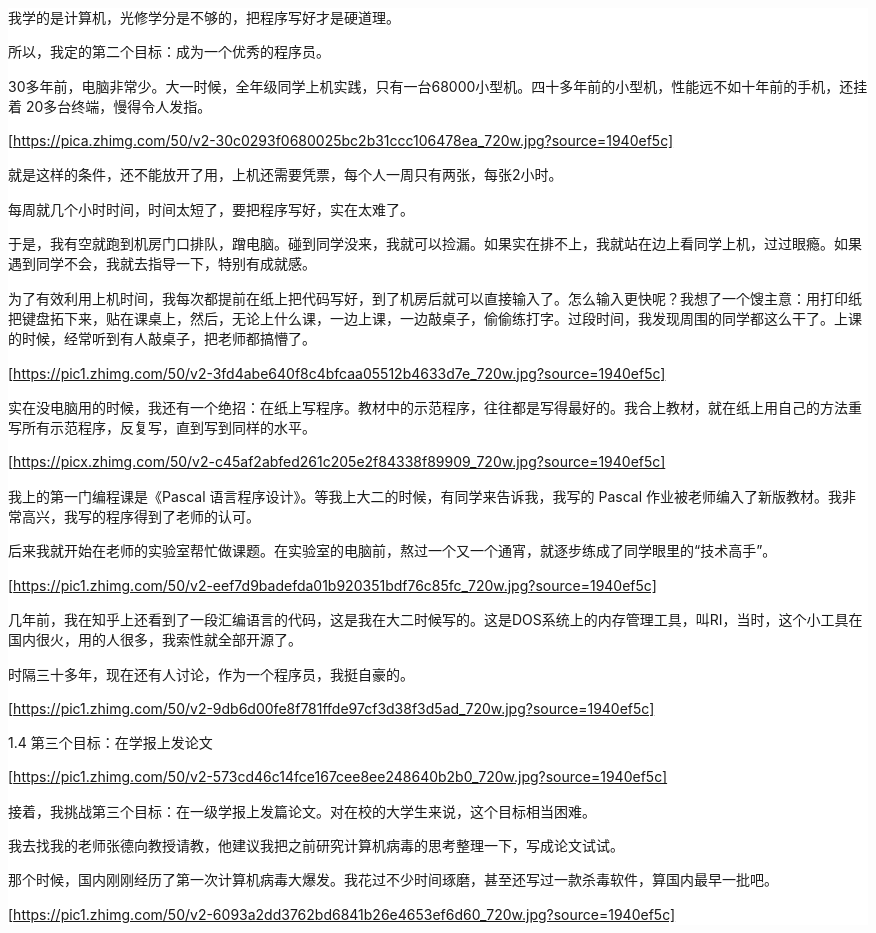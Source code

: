 我学的是计算机，光修学分是不够的，把程序写好才是硬道理。

所以，我定的第二个目标：成为一个优秀的程序员。

30多年前，电脑非常少。大一时候，全年级同学上机实践，只有一台68000小型机。四十多年前的小型机，性能远不如十年前的手机，还挂着 20多台终端，慢得令人发指。

[https://pica.zhimg.com/50/v2-30c0293f0680025bc2b31ccc106478ea_720w.jpg?source=1940ef5c]




就是这样的条件，还不能放开了用，上机还需要凭票，每个人一周只有两张，每张2小时。

每周就几个小时时间，时间太短了，要把程序写好，实在太难了。

于是，我有空就跑到机房门口排队，蹭电脑。碰到同学没来，我就可以捡漏。如果实在排不上，我就站在边上看同学上机，过过眼瘾。如果遇到同学不会，我就去指导一下，特别有成就感。

为了有效利用上机时间，我每次都提前在纸上把代码写好，到了机房后就可以直接输入了。怎么输入更快呢？我想了一个馊主意：用打印纸把键盘拓下来，贴在课桌上，然后，无论上什么课，一边上课，一边敲桌子，偷偷练打字。过段时间，我发现周围的同学都这么干了。上课的时候，经常听到有人敲桌子，把老师都搞懵了。

[https://pic1.zhimg.com/50/v2-3fd4abe640f8c4bfcaa05512b4633d7e_720w.jpg?source=1940ef5c]




实在没电脑用的时候，我还有一个绝招：在纸上写程序。教材中的示范程序，往往都是写得最好的。我合上教材，就在纸上用自己的方法重写所有示范程序，反复写，直到写到同样的水平。

[https://picx.zhimg.com/50/v2-c45af2abfed261c205e2f84338f89909_720w.jpg?source=1940ef5c]




我上的第一门编程课是《Pascal 语言程序设计》。等我上大二的时候，有同学来告诉我，我写的 Pascal 作业被老师编入了新版教材。我非常高兴，我写的程序得到了老师的认可。

后来我就开始在老师的实验室帮忙做课题。在实验室的电脑前，熬过一个又一个通宵，就逐步练成了同学眼里的“技术高手”。

[https://pic1.zhimg.com/50/v2-eef7d9badefda01b920351bdf76c85fc_720w.jpg?source=1940ef5c]




几年前，我在知乎上还看到了一段汇编语言的代码，这是我在大二时候写的。这是DOS系统上的内存管理工具，叫RI，当时，这个小工具在国内很火，用的人很多，我索性就全部开源了。

时隔三十多年，现在还有人讨论，作为一个程序员，我挺自豪的。

[https://pic1.zhimg.com/50/v2-9db6d00fe8f781ffde97cf3d38f3d5ad_720w.jpg?source=1940ef5c]








1.4 第三个目标：在学报上发论文




[https://pic1.zhimg.com/50/v2-573cd46c14fce167cee8ee248640b2b0_720w.jpg?source=1940ef5c]




接着，我挑战第三个目标：在一级学报上发篇论文。对在校的大学生来说，这个目标相当困难。

我去找我的老师张德向教授请教，他建议我把之前研究计算机病毒的思考整理一下，写成论文试试。

那个时候，国内刚刚经历了第一次计算机病毒大爆发。我花过不少时间琢磨，甚至还写过一款杀毒软件，算国内最早一批吧。

[https://pic1.zhimg.com/50/v2-6093a2dd3762bd6841b26e4653ef6d60_720w.jpg?source=1940ef5c]

